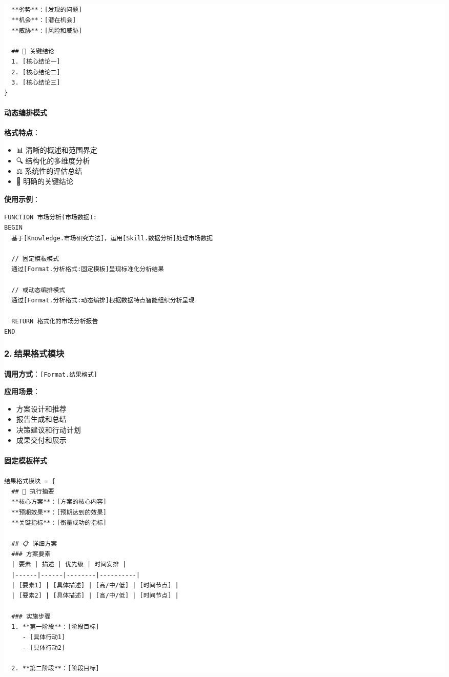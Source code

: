 ```
  **劣势**：[发现的问题]
  **机会**：[潜在机会]
  **威胁**：[风险和威胁]
  
  ## 🎯 关键结论
  1. [核心结论一]
  2. [核心结论二]
  3. [核心结论三]
}
```

#### 动态编排模式
**格式特点**：
- 📊 清晰的概述和范围界定
- 🔍 结构化的多维度分析
- ⚖️ 系统性的评估总结
- 🎯 明确的关键结论

**使用示例**：
```pseudocode
FUNCTION 市场分析(市场数据):
BEGIN
  基于[Knowledge.市场研究方法]，运用[Skill.数据分析]处理市场数据
  
  // 固定模板模式
  通过[Format.分析格式:固定模板]呈现标准化分析结果
  
  // 或动态编排模式
  通过[Format.分析格式:动态编排]根据数据特点智能组织分析呈现
  
  RETURN 格式化的市场分析报告
END
```

### 2. 结果格式模块

**调用方式**：`[Format.结果格式]`

**应用场景**：
- 方案设计和推荐
- 报告生成和总结
- 决策建议和行动计划
- 成果交付和展示

#### 固定模板样式
```
结果格式模块 = {
  ## 🎯 执行摘要
  **核心方案**：[方案的核心内容]
  **预期效果**：[预期达到的效果]
  **关键指标**：[衡量成功的指标]
  
  ## 📋 详细方案
  ### 方案要素
  | 要素 | 描述 | 优先级 | 时间安排 |
  |------|------|--------|----------|
  | [要素1] | [具体描述] | [高/中/低] | [时间节点] |
  | [要素2] | [具体描述] | [高/中/低] | [时间节点] |
  
  ### 实施步骤
  1. **第一阶段**：[阶段目标]
     - [具体行动1]
     - [具体行动2]
     
  2. **第二阶段**：[阶段目标]
```